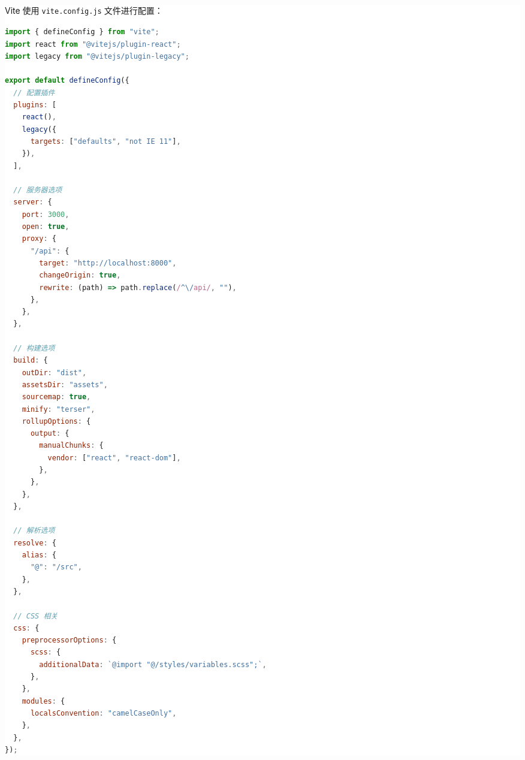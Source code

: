 Vite 使用 `vite.config.js` 文件进行配置：

```javascript
import { defineConfig } from "vite";
import react from "@vitejs/plugin-react";
import legacy from "@vitejs/plugin-legacy";

export default defineConfig({
  // 配置插件
  plugins: [
    react(),
    legacy({
      targets: ["defaults", "not IE 11"],
    }),
  ],

  // 服务器选项
  server: {
    port: 3000,
    open: true,
    proxy: {
      "/api": {
        target: "http://localhost:8000",
        changeOrigin: true,
        rewrite: (path) => path.replace(/^\/api/, ""),
      },
    },
  },

  // 构建选项
  build: {
    outDir: "dist",
    assetsDir: "assets",
    sourcemap: true,
    minify: "terser",
    rollupOptions: {
      output: {
        manualChunks: {
          vendor: ["react", "react-dom"],
        },
      },
    },
  },

  // 解析选项
  resolve: {
    alias: {
      "@": "/src",
    },
  },

  // CSS 相关
  css: {
    preprocessorOptions: {
      scss: {
        additionalData: `@import "@/styles/variables.scss";`,
      },
    },
    modules: {
      localsConvention: "camelCaseOnly",
    },
  },
});
```
